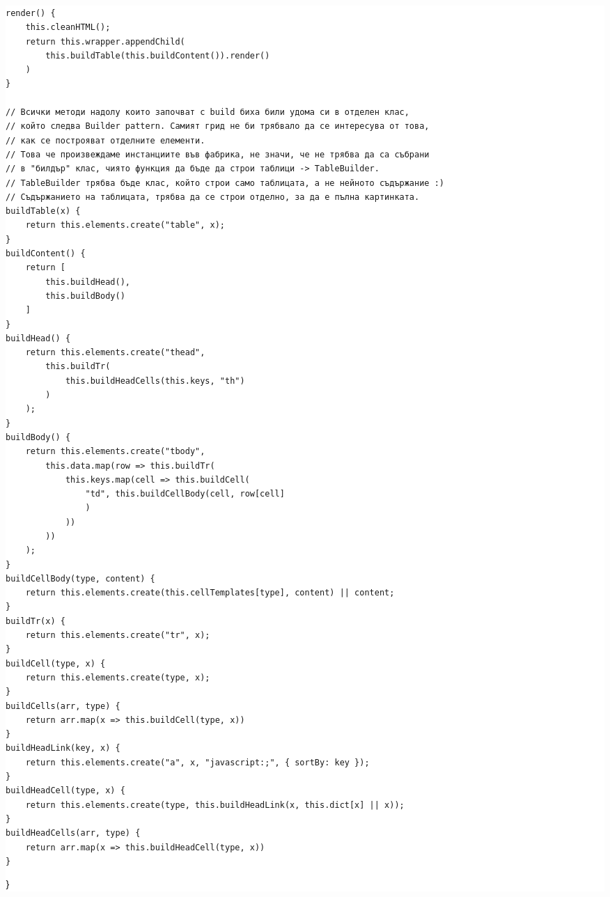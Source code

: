     render() {
        this.cleanHTML();
        return this.wrapper.appendChild(
            this.buildTable(this.buildContent()).render()
        )
    }

    // Всички методи надолу които започват с build биха били удома си в отделен клас,
    // който следва Builder pattern. Самият грид не би трябвало да се интересува от това,
    // как се построяват отделните елементи.
    // Това че произвеждаме инстанциите във фабрика, не значи, че не трябва да са събрани
    // в "билдър" клас, чиято функция да бъде да строи таблици -> TableBuilder.
    // TableBuilder трябва бъде клас, който строи само таблицата, а не нейното съдържание :)
    // Съдържанието на таблицата, трябва да се строи отделно, за да е пълна картинката.
    buildTable(x) {
        return this.elements.create("table", x);
    }
    buildContent() {
        return [
            this.buildHead(),
            this.buildBody()
        ]
    }
    buildHead() {
        return this.elements.create("thead",
            this.buildTr(
                this.buildHeadCells(this.keys, "th")
            )
        );
    }
    buildBody() {
        return this.elements.create("tbody",
            this.data.map(row => this.buildTr(
                this.keys.map(cell => this.buildCell(
                    "td", this.buildCellBody(cell, row[cell]
                    )
                ))
            ))
        );
    }
    buildCellBody(type, content) {
        return this.elements.create(this.cellTemplates[type], content) || content;
    }
    buildTr(x) {
        return this.elements.create("tr", x);
    }
    buildCell(type, x) {
        return this.elements.create(type, x);
    }
    buildCells(arr, type) {
        return arr.map(x => this.buildCell(type, x))
    }
    buildHeadLink(key, x) {
        return this.elements.create("a", x, "javascript:;", { sortBy: key });
    }
    buildHeadCell(type, x) {
        return this.elements.create(type, this.buildHeadLink(x, this.dict[x] || x));
    }
    buildHeadCells(arr, type) {
        return arr.map(x => this.buildHeadCell(type, x))
    }
}
